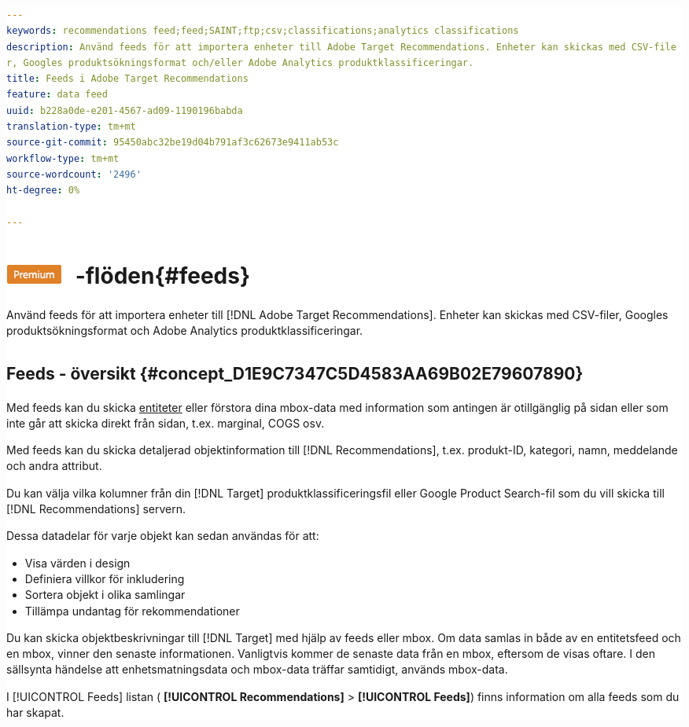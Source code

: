 ```yaml
---
keywords: recommendations feed;feed;SAINT;ftp;csv;classifications;analytics classifications
description: Använd feeds för att importera enheter till Adobe Target Recommendations. Enheter kan skickas med CSV-filer, Googles produktsökningsformat och/eller Adobe Analytics produktklassificeringar.
title: Feeds i Adobe Target Recommendations
feature: data feed
uuid: b228a0de-e201-4567-ad09-1190196babda
translation-type: tm+mt
source-git-commit: 95450abc32be19d04b791af3c62673e9411ab53c
workflow-type: tm+mt
source-wordcount: '2496'
ht-degree: 0%

---
```



# ![PREMIUM](/help/assets/premium.png) -flöden{#feeds}

Använd feeds för att importera enheter till [!DNL Adobe Target Recommendations]. Enheter kan skickas med CSV-filer, Googles produktsökningsformat och Adobe Analytics produktklassificeringar.

## Feeds - översikt {#concept_D1E9C7347C5D4583AA69B02E79607890}

Med feeds kan du skicka [entiteter](/help/c-recommendations/c-products/products.md) eller förstora dina mbox-data med information som antingen är otillgänglig på sidan eller som inte går att skicka direkt från sidan, t.ex. marginal, COGS osv.

Med feeds kan du skicka detaljerad objektinformation till [!DNL Recommendations], t.ex. produkt-ID, kategori, namn, meddelande och andra attribut.

Du kan välja vilka kolumner från din [!DNL Target] produktklassificeringsfil eller Google Product Search-fil som du vill skicka till [!DNL Recommendations] servern.

Dessa datadelar för varje objekt kan sedan användas för att:

* Visa värden i design
* Definiera villkor för inkludering
* Sortera objekt i olika samlingar
* Tillämpa undantag för rekommendationer

Du kan skicka objektbeskrivningar till [!DNL Target] med hjälp av feeds eller mbox. Om data samlas in både av en entitetsfeed och en mbox, vinner den senaste informationen. Vanligtvis kommer de senaste data från en mbox, eftersom de visas oftare. I den sällsynta händelse att enhetsmatningsdata och mbox-data träffar samtidigt, används mbox-data.

I [!UICONTROL Feeds] listan ( **[!UICONTROL Recommendations]** > **[!UICONTROL Feeds]**) finns information om alla feeds som du har skapat.

